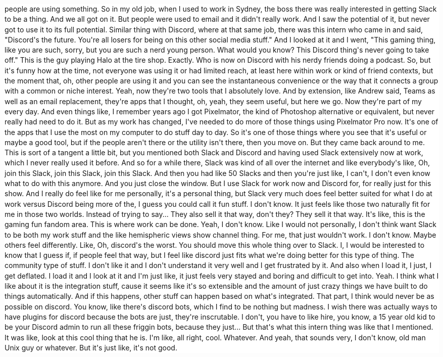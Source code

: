 people are using something. So in my old job, when I used to work in Sydney, the boss there
was really interested in getting Slack to be a thing. And we all got on it. But people were
used to email and it didn't really work. And I saw the potential of it, but never got to use it to
its full potential. Similar thing with Discord, where at that same job, there was this intern
who came in and said, "Discord's the future. You're all losers for being on this other social media
stuff." And I looked at it and I went, "This gaming thing, like you are such, sorry, but you are such
a nerd young person. What would you know? This Discord thing's never going to take off."
This is the guy playing Halo at the tire shop.
Exactly. Who is now on Discord with his nerdy friends doing a podcast.
So, but it's funny how at the time, not everyone was using it or had limited reach, at least here
within work or kind of friend contexts, but the moment that, oh, other people are using it and you
can see the instantaneous convenience or the way that it connects a group with a common or niche
interest. Yeah, now they're two tools that I absolutely love. And by extension, like Andrew
said, Teams as well as an email replacement, they're apps that I thought, oh, yeah, they seem
useful, but here we go. Now they're part of my every day. And even things like, I remember years
ago I got Pixelmator, the kind of Photoshop alternative or equivalent, but never really had
need to do it. But as my work has changed, I've needed to do more of those things using Pixelmator
Pro now. It's one of the apps that I use the most on my computer to do stuff day to day. So
it's one of those things where you see that it's useful or maybe a good tool, but if the people
aren't there or the utility isn't there, then you move on. But they came back around to me.
This is sort of a tangent a little bit, but you mentioned both Slack and
Discord and having used Slack extensively now at work, which I never
really used it before.
And so for a while there, Slack was kind of all over the internet and like
everybody's like, Oh, join this Slack, join this Slack, join this Slack.
And then you had like 50 Slacks and then you're just like, I can't, I don't
even know what to do with this anymore.
And you just close the window.
But I use Slack for work now and Discord for, for really just for this show.
And I really do feel like for me personally, it's a personal thing, but Slack very much does feel
better suited for what I do at work versus Discord being more of the, I guess you could call it fun
stuff. I don't know. It just feels like those two naturally fit for me in those two worlds.
Instead of trying to say...
They also sell it that way, don't they? They sell it that way.
It's like, this is the gaming fun fandom area. This is where work can be done.
Yeah, I don't know. Like I would not personally,
I don't think want Slack to be both my work stuff and the like hemispheric views
show channel thing. For me, that just wouldn't work. I don't know.
Maybe others feel differently. Like, Oh, discord's the worst.
You should move this whole thing over to Slack. I,
I would be interested to know that I guess if, if people feel that way,
but I feel like discord just fits what we're doing better for this type of
thing. The community type of stuff.
I don't like it and I don't understand it very well and I get frustrated by it.
And also when I load it, I just, I get deflated.
I load it and I look at it and I'm just like, it just feels very stayed and boring and difficult to get into.
Yeah.
I think what I like about it is the integration stuff, cause it seems like it's so extensible and the amount of just crazy things we have built to do things automatically.
And if this happens, other stuff can happen based on what's integrated.
That part, I think would never be as possible on discord.
You know, like there's discord bots, which I find to be nothing but madness.
I wish there was actually ways to have plugins for discord because
the bots are just, they're inscrutable.
I don't, you have to like hire, you know, a 15 year old kid to be your
Discord admin to run all these friggin bots, because they just...
But that's what this intern thing was like that I mentioned.
It was like, look at this cool thing that he is.
I'm like, all right, cool.
Whatever.
And yeah, that sounds very, I don't know, old man Unix guy or whatever.
But it's just like, it's not good.